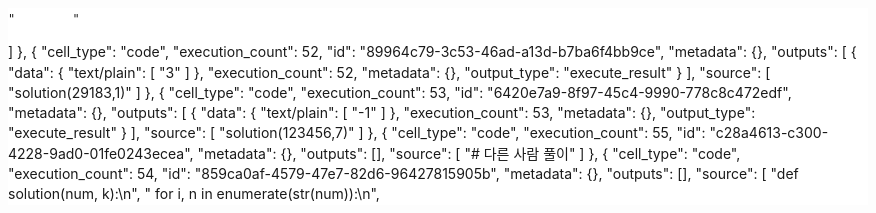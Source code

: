     "        "
   ]
  },
  {
   "cell_type": "code",
   "execution_count": 52,
   "id": "89964c79-3c53-46ad-a13d-b7ba6f4bb9ce",
   "metadata": {},
   "outputs": [
    {
     "data": {
      "text/plain": [
       "3"
      ]
     },
     "execution_count": 52,
     "metadata": {},
     "output_type": "execute_result"
    }
   ],
   "source": [
    "solution(29183,1)"
   ]
  },
  {
   "cell_type": "code",
   "execution_count": 53,
   "id": "6420e7a9-8f97-45c4-9990-778c8c472edf",
   "metadata": {},
   "outputs": [
    {
     "data": {
      "text/plain": [
       "-1"
      ]
     },
     "execution_count": 53,
     "metadata": {},
     "output_type": "execute_result"
    }
   ],
   "source": [
    "solution(123456,7)"
   ]
  },
  {
   "cell_type": "code",
   "execution_count": 55,
   "id": "c28a4613-c300-4228-9ad0-01fe0243ecea",
   "metadata": {},
   "outputs": [],
   "source": [
    "# 다른 사람 풀이"
   ]
  },
  {
   "cell_type": "code",
   "execution_count": 54,
   "id": "859ca0af-4579-47e7-82d6-96427815905b",
   "metadata": {},
   "outputs": [],
   "source": [
    "def solution(num, k):\n",
    "    for i, n in enumerate(str(num)):\n",